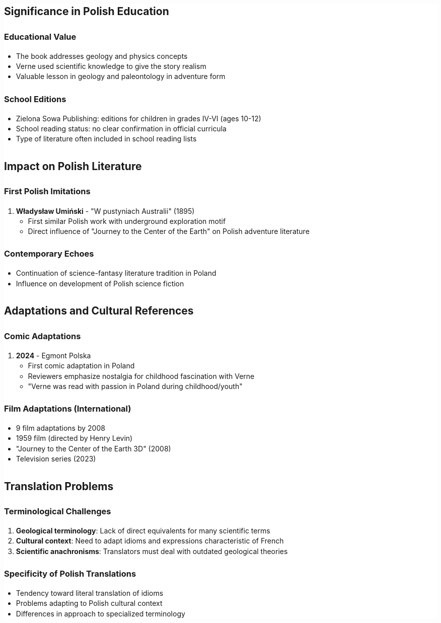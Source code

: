 ## Significance in Polish Education

### Educational Value
- The book addresses geology and physics concepts
- Verne used scientific knowledge to give the story realism
- Valuable lesson in geology and paleontology in adventure form

### School Editions
- Zielona Sowa Publishing: editions for children in grades IV-VI (ages 10-12)
- School reading status: no clear confirmation in official curricula
- Type of literature often included in school reading lists

## Impact on Polish Literature

### First Polish Imitations
1. **Władysław Umiński** - "W pustyniach Australii" (1895)
   - First similar Polish work with underground exploration motif
   - Direct influence of "Journey to the Center of the Earth" on Polish adventure literature

### Contemporary Echoes
- Continuation of science-fantasy literature tradition in Poland
- Influence on development of Polish science fiction

## Adaptations and Cultural References

### Comic Adaptations
1. **2024** - Egmont Polska
   - First comic adaptation in Poland
   - Reviewers emphasize nostalgia for childhood fascination with Verne
   - "Verne was read with passion in Poland during childhood/youth"

### Film Adaptations (International)
- 9 film adaptations by 2008
- 1959 film (directed by Henry Levin)
- "Journey to the Center of the Earth 3D" (2008)
- Television series (2023)

## Translation Problems

### Terminological Challenges
1. **Geological terminology**: Lack of direct equivalents for many scientific terms
2. **Cultural context**: Need to adapt idioms and expressions characteristic of French
3. **Scientific anachronisms**: Translators must deal with outdated geological theories

### Specificity of Polish Translations
- Tendency toward literal translation of idioms
- Problems adapting to Polish cultural context
- Differences in approach to specialized terminology
